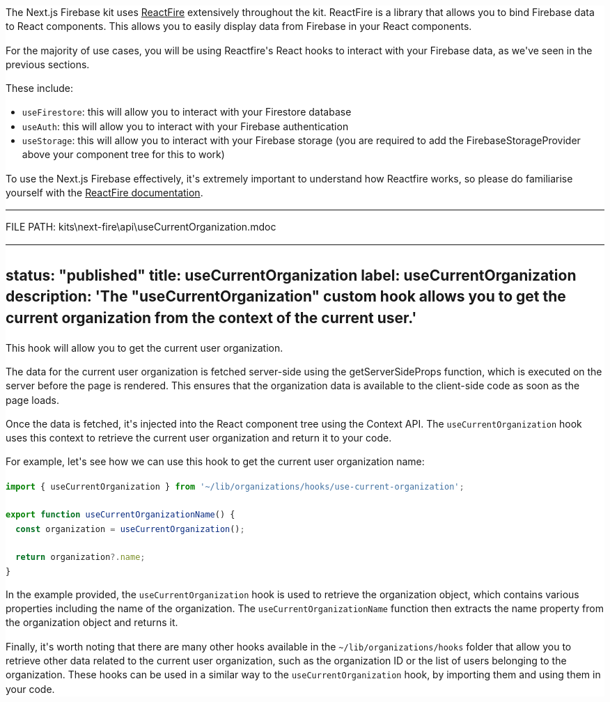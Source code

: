 The Next.js Firebase kit uses [ReactFire](https://github.com/firebaseextended/reactfire) extensively throughout the kit. ReactFire is a library that allows you to bind Firebase data to React components. This allows you to easily display data from Firebase in your React components.

For the majority of use cases, you will be using Reactfire's React hooks to interact with your Firebase data, as we've seen in the previous sections.

These include:
- `useFirestore`: this will allow you to interact with your Firestore database
- `useAuth`: this will allow you to interact with your Firebase authentication
- `useStorage`: this will allow you to interact with your Firebase storage (you are required to add the FirebaseStorageProvider above your component tree for this to work)

To use the Next.js Firebase effectively, it's extremely important to understand how Reactfire works, so please do familiarise yourself with the [ReactFire documentation](https://github.com/firebaseextended/reactfire).

-----------------
FILE PATH: kits\next-fire\api\useCurrentOrganization.mdoc

---
status: "published"
title: useCurrentOrganization
label: useCurrentOrganization
description: 'The "useCurrentOrganization" custom hook allows you to get the current organization from the context of the current user.'
---

This hook will allow you to get the current user organization.

The data for the current user organization is fetched server-side using the getServerSideProps function, which is executed on the server before the page is rendered. This ensures that the organization data is available to the client-side code as soon as the page loads.

Once the data is fetched, it's injected into the React component tree using the Context API. The `useCurrentOrganization` hook uses this context to retrieve the current user organization and return it to your code.

For example, let's see how we can use this hook to get the current user organization name:

```ts
import { useCurrentOrganization } from '~/lib/organizations/hooks/use-current-organization';

export function useCurrentOrganizationName() {
  const organization = useCurrentOrganization();

  return organization?.name;
}
```

In the example provided, the `useCurrentOrganization` hook is used to retrieve the organization object, which contains various properties including the name of the organization. The `useCurrentOrganizationName` function then extracts the name property from the organization object and returns it.

Finally, it's worth noting that there are many other hooks available in the `~/lib/organizations/hooks` folder that allow you to retrieve other data related to the current user organization, such as the organization ID or the list of users belonging to the organization. These hooks can be used in a similar way to the `useCurrentOrganization` hook, by importing them and using them in your code.
